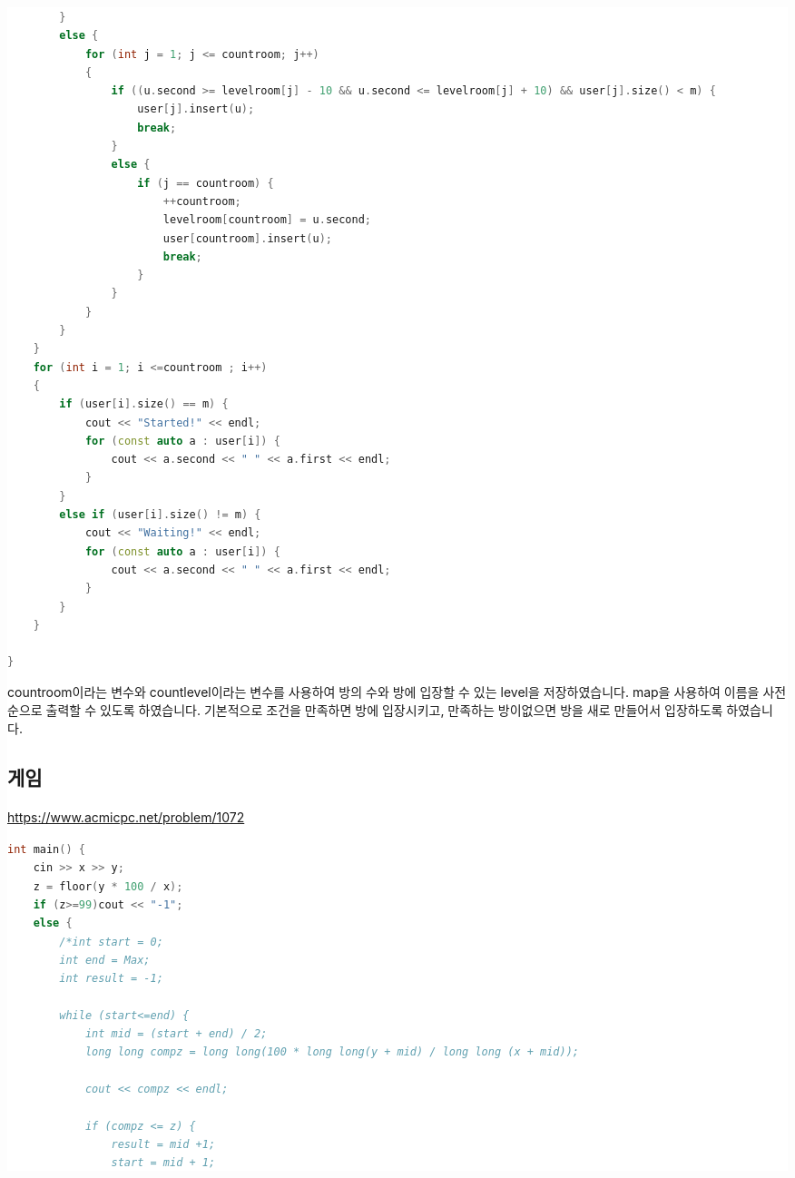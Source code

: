 ```c++
		}
		else {
			for (int j = 1; j <= countroom; j++)
			{
				if ((u.second >= levelroom[j] - 10 && u.second <= levelroom[j] + 10) && user[j].size() < m) {
					user[j].insert(u);
					break;
				}
				else {
					if (j == countroom) {
						++countroom;
						levelroom[countroom] = u.second;
						user[countroom].insert(u);
						break;
					}
				}
			}
		}
	}
	for (int i = 1; i <=countroom ; i++)
	{
		if (user[i].size() == m) {
			cout << "Started!" << endl;
			for (const auto a : user[i]) {
				cout << a.second << " " << a.first << endl;
			}
		}
		else if (user[i].size() != m) {
			cout << "Waiting!" << endl;
			for (const auto a : user[i]) {
				cout << a.second << " " << a.first << endl;
			}
		}
	}

}
```
countroom이라는 변수와 countlevel이라는 변수를 사용하여 방의 수와 방에 입장할 수 있는 level을 저장하였습니다. map을 사용하여 이름을 사전순으로 출력할 수 있도록 하였습니다. 기본적으로 조건을 만족하면 방에 입장시키고, 만족하는 방이없으면 방을 새로 만들어서 입장하도록 하였습니다.

## 게임

https://www.acmicpc.net/problem/1072
```c++
int main() {
	cin >> x >> y;
	z = floor(y * 100 / x);
	if (z>=99)cout << "-1";
	else {		
		/*int start = 0;
		int end = Max;
		int result = -1;

		while (start<=end) {
			int mid = (start + end) / 2;
			long long compz = long long(100 * long long(y + mid) / long long (x + mid));
			
			cout << compz << endl;
			
			if (compz <= z) {
				result = mid +1;
				start = mid + 1;
```